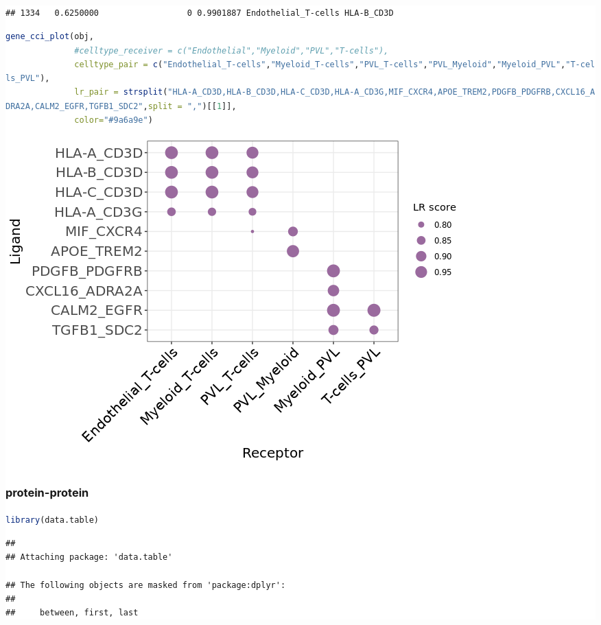     ## 1334   0.6250000                  0 0.9901887 Endothelial_T-cells HLA-B_CD3D

``` r
gene_cci_plot(obj,
              #celltype_receiver = c("Endothelial","Myeloid","PVL","T-cells"),
              celltype_pair = c("Endothelial_T-cells","Myeloid_T-cells","PVL_T-cells","PVL_Myeloid","Myeloid_PVL","T-cells_PVL"),
              lr_pair = strsplit("HLA-A_CD3D,HLA-B_CD3D,HLA-C_CD3D,HLA-A_CD3G,MIF_CXCR4,APOE_TREM2,PDGFB_PDGFRB,CXCL16_ADRA2A,CALM2_EGFR,TGFB1_SDC2",split = ",")[[1]],
              color="#9a6a9e")
```

![](Human_breast_cancer_files/figure-gfm/unnamed-chunk-18-1.png)

### protein-protein

``` r
library(data.table)
```

    ## 
    ## Attaching package: 'data.table'

    ## The following objects are masked from 'package:dplyr':
    ## 
    ##     between, first, last
